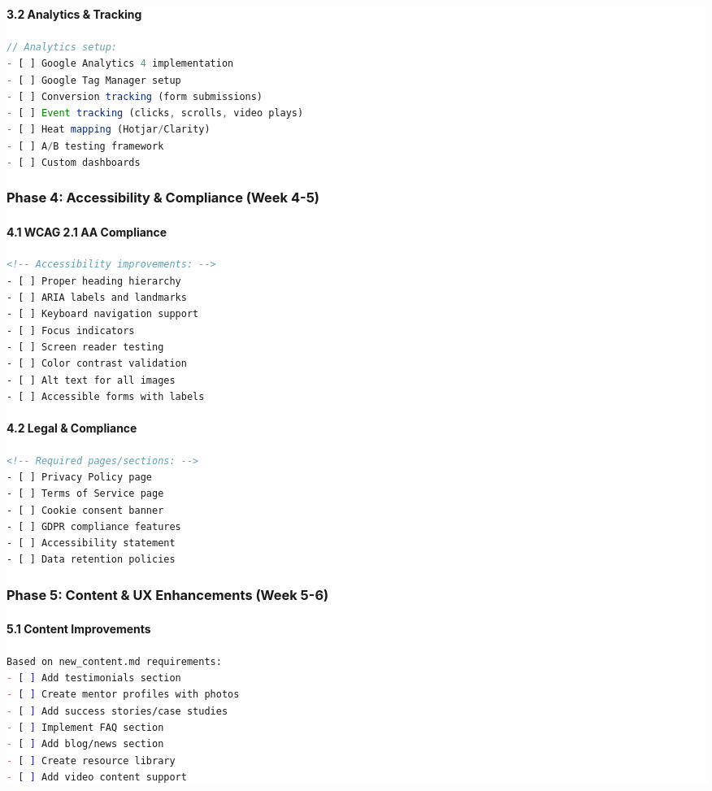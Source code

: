 #### 3.2 Analytics & Tracking
```javascript
// Analytics setup:
- [ ] Google Analytics 4 implementation
- [ ] Google Tag Manager setup
- [ ] Conversion tracking (form submissions)
- [ ] Event tracking (clicks, scrolls, video plays)
- [ ] Heat mapping (Hotjar/Clarity)
- [ ] A/B testing framework
- [ ] Custom dashboards
```

### Phase 4: Accessibility & Compliance (Week 4-5)

#### 4.1 WCAG 2.1 AA Compliance
```html
<!-- Accessibility improvements: -->
- [ ] Proper heading hierarchy
- [ ] ARIA labels and landmarks
- [ ] Keyboard navigation support
- [ ] Focus indicators
- [ ] Screen reader testing
- [ ] Color contrast validation
- [ ] Alt text for all images
- [ ] Accessible forms with labels
```

#### 4.2 Legal & Compliance
```html
<!-- Required pages/sections: -->
- [ ] Privacy Policy page
- [ ] Terms of Service page
- [ ] Cookie consent banner
- [ ] GDPR compliance features
- [ ] Accessibility statement
- [ ] Data retention policies
```

### Phase 5: Content & UX Enhancements (Week 5-6)

#### 5.1 Content Improvements
```markdown
Based on new_content.md requirements:
- [ ] Add testimonials section
- [ ] Create mentor profiles with photos
- [ ] Add success stories/case studies
- [ ] Implement FAQ section
- [ ] Add blog/news section
- [ ] Create resource library
- [ ] Add video content support
```
